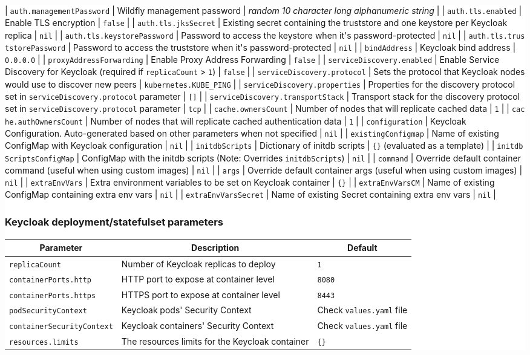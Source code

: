 | `auth.managementPassword`               | Wildfly management password                                                              | _random 10 character long alphanumeric string_          |
| `auth.tls.enabled`                      | Enable TLS encryption                                                                    | `false`                                                 |
| `auth.tls.jksSecret`                    | Existing secret containing the truststore and one keystore per Keycloak replica          | `nil`                                                   |
| `auth.tls.keystorePassword`             | Password to access the keystore when it's password-protected                             | `nil`                                                   |
| `auth.tls.truststorePassword`           | Password to access the truststore when it's password-protected                           | `nil`                                                   |
| `bindAddress`                           | Keycloak bind address                                                                    | `0.0.0.0`                                               |
| `proxyAddressForwarding`                | Enable Proxy Address Forwarding                                                          | `false`                                                 |
| `serviceDiscovery.enabled`              | Enable Service Discovery for Keycloak (required if `replicaCount` > `1`)                 | `false`                                                 |
| `serviceDiscovery.protocol`             | Sets the protocol that Keycloak nodes would use to discover new peers                    | `kubernetes.KUBE_PING`                                  |
| `serviceDiscovery.properties`           | Properties for the discovery protocol set in `serviceDiscovery.protocol` parameter       | `[]`                                                    |
| `serviceDiscovery.transportStack`       | Transport stack for the discovery protocol set in `serviceDiscovery.protocol` parameter  | `tcp`                                                   |
| `cache.ownersCount`                     | Number of nodes that will replicate cached data                                          | `1`                                                     |
| `cache.authOwnersCount`                 | Number of nodes that will replicate cached authentication data                           | `1`                                                     |
| `configuration`                         | Keycloak Configuration. Auto-generated based on other parameters when not specified      | `nil`                                                   |
| `existingConfigmap`                     | Name of existing ConfigMap with Keycloak configuration                                   | `nil`                                                   |
| `initdbScripts`                         | Dictionary of initdb scripts                                                             | `{}` (evaluated as a template)                          |
| `initdbScriptsConfigMap`                | ConfigMap with the initdb scripts (Note: Overrides `initdbScripts`)                      | `nil`                                                   |
| `command`                               | Override default container command (useful when using custom images)                     | `nil`                                                   |
| `args`                                  | Override default container args (useful when using custom images)                        | `nil`                                                   |
| `extraEnvVars`                          | Extra environment variables to be set on Keycloak container                              | `{}`                                                    |
| `extraEnvVarsCM`                        | Name of existing ConfigMap containing extra env vars                                     | `nil`                                                   |
| `extraEnvVarsSecret`                    | Name of existing Secret containing extra env vars                                        | `nil`                                                   |

### Keycloak deployment/statefulset parameters

| Parameter                             | Description                                                                                | Default                                                 |
|---------------------------------------|--------------------------------------------------------------------------------------------|---------------------------------------------------------|
| `replicaCount`                        | Number of Keycloak replicas to deploy                                                      | `1`                                                     |
| `containerPorts.http`                 | HTTP port to expose at container level                                                     | `8080`                                                  |
| `containerPorts.https`                | HTTPS port to expose at container level                                                    | `8443`                                                  |
| `podSecurityContext`                  | Keycloak pods' Security Context                                                            | Check `values.yaml` file                                |
| `containerSecurityContext`            | Keycloak containers' Security Context                                                      | Check `values.yaml` file                                |
| `resources.limits`                    | The resources limits for the Keycloak container                                            | `{}`                                                    |